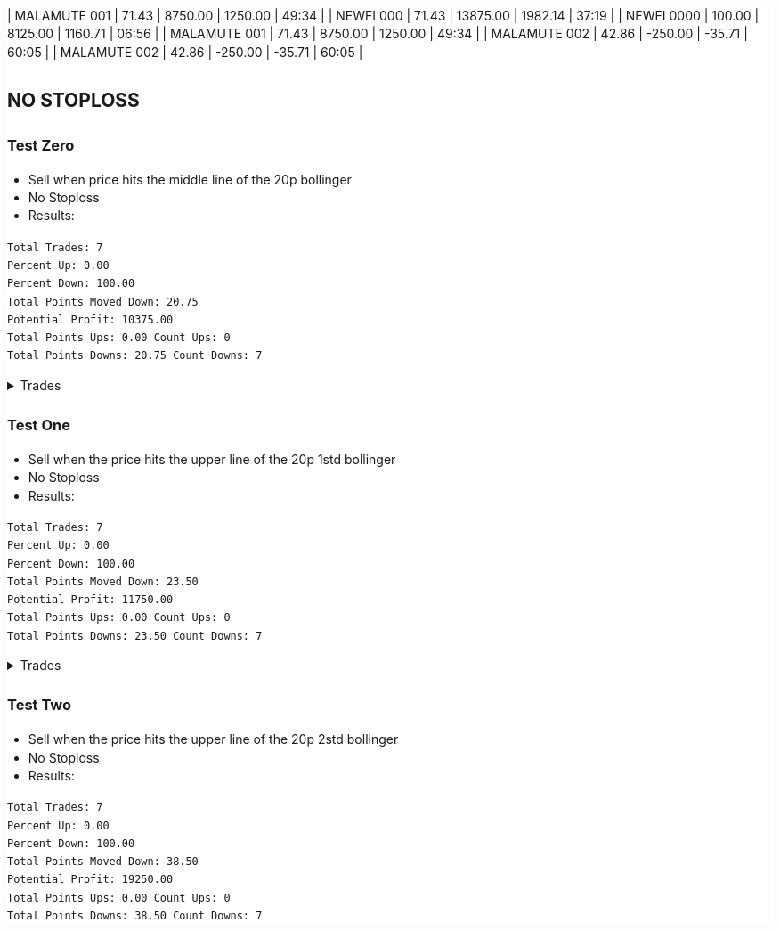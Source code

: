 | MALAMUTE 001 | 71.43 | 8750.00 | 1250.00 | 49:34 |     | NEWFI 000 | 71.43 | 13875.00 | 1982.14 | 37:19 |
| NEWFI 0000 | 100.00 | 8125.00 | 1160.71 | 06:56 |     | MALAMUTE 001 | 71.43 | 8750.00 | 1250.00 | 49:34 |
| MALAMUTE 002 | 42.86 | -250.00 | -35.71 | 60:05 |     | MALAMUTE 002 | 42.86 | -250.00 | -35.71 | 60:05 |

## NO STOPLOSS

### Test Zero
* Sell when price hits the middle line of the 20p bollinger
* No Stoploss
* Results:
```
Total Trades: 7
Percent Up: 0.00
Percent Down: 100.00
Total Points Moved Down: 20.75
Potential Profit: 10375.00
Total Points Ups: 0.00 Count Ups: 0
Total Points Downs: 20.75 Count Downs: 7
```

<details><summary>Trades</summary></details>

### Test One
* Sell when the price hits the upper line of the 20p 1std bollinger
* No Stoploss
* Results:
```
Total Trades: 7
Percent Up: 0.00
Percent Down: 100.00
Total Points Moved Down: 23.50
Potential Profit: 11750.00
Total Points Ups: 0.00 Count Ups: 0
Total Points Downs: 23.50 Count Downs: 7
```

<details><summary>Trades</summary></details>

### Test Two
* Sell when the price hits the upper line of the 20p 2std bollinger
* No Stoploss
* Results:
```
Total Trades: 7
Percent Up: 0.00
Percent Down: 100.00
Total Points Moved Down: 38.50
Potential Profit: 19250.00
Total Points Ups: 0.00 Count Ups: 0
Total Points Downs: 38.50 Count Downs: 7
```
